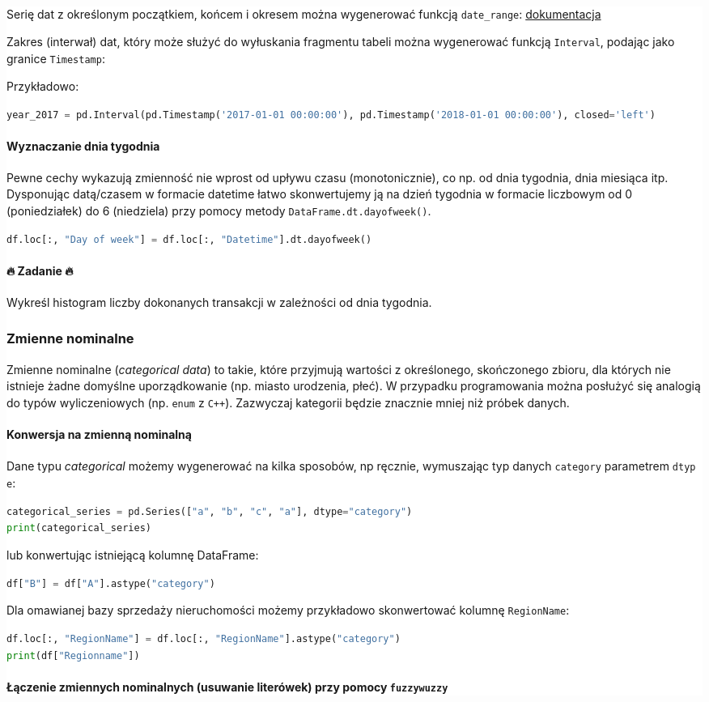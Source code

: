 Serię dat z określonym początkiem, końcem i okresem można wygenerować funkcją `date_range`: [dokumentacja](https://pandas.pydata.org/pandas-docs/stable/reference/api/pandas.date_range.html)

Zakres (interwał) dat, który może służyć do wyłuskania fragmentu tabeli można wygenerować funkcją `Interval`, podając jako granice `Timestamp`:

Przykładowo:

```python
year_2017 = pd.Interval(pd.Timestamp('2017-01-01 00:00:00'), pd.Timestamp('2018-01-01 00:00:00'), closed='left')
```

#### Wyznaczanie dnia tygodnia

Pewne cechy wykazują zmienność nie wprost od upływu czasu (monotonicznie), co np. od dnia tygodnia, dnia miesiąca itp. Dysponując datą/czasem w formacie datetime łatwo skonwertujemy ją na dzień tygodnia w formacie liczbowym od 0 (poniedziałek) do 6 (niedziela) przy pomocy metody `DataFrame.dt.dayofweek()`.

```python
df.loc[:, "Day of week"] = df.loc[:, "Datetime"].dt.dayofweek()
```

#### 🔥 Zadanie 🔥

Wykreśl histogram liczby dokonanych transakcji w zależności od dnia tygodnia.

### Zmienne nominalne

Zmienne nominalne (*categorical data*) to takie, które przyjmują wartości z określonego, skończonego zbioru, dla których nie istnieje żadne domyślne uporządkowanie (np. miasto urodzenia, płeć). W przypadku programowania można posłużyć się analogią do typów wyliczeniowych (np. `enum` z `C++`). Zazwyczaj kategorii będzie znacznie mniej niż próbek danych.

#### Konwersja na zmienną nominalną

Dane typu *categorical* możemy wygenerować na kilka sposobów, np ręcznie, wymuszając typ danych `category` parametrem `dtype`:

```python
categorical_series = pd.Series(["a", "b", "c", "a"], dtype="category")
print(categorical_series)
```

lub konwertując istniejącą kolumnę DataFrame:

```python
df["B"] = df["A"].astype("category")
```

Dla omawianej bazy sprzedaży nieruchomości możemy przykładowo skonwertować kolumnę `RegionName`:

```python
df.loc[:, "RegionName"] = df.loc[:, "RegionName"].astype("category")
print(df["Regionname"])
```

#### Łączenie zmiennych nominalnych (usuwanie literówek) przy pomocy `fuzzywuzzy`
